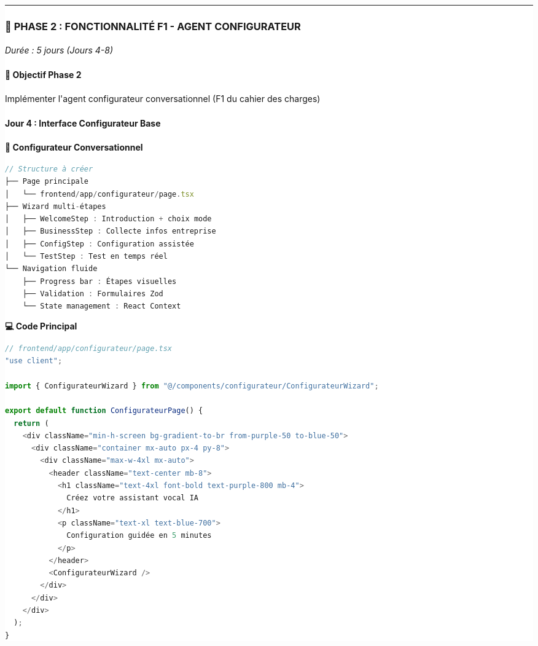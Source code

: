 ```
```

---

### 📅 **PHASE 2 : FONCTIONNALITÉ F1 - AGENT CONFIGURATEUR**

_Durée : 5 jours (Jours 4-8)_

#### **🎯 Objectif Phase 2**

Implémenter l'agent configurateur conversationnel (F1 du cahier des charges)

#### **Jour 4 : Interface Configurateur Base**

**🎯 Configurateur Conversationnel**

```typescript
// Structure à créer
├── Page principale
│   └── frontend/app/configurateur/page.tsx
├── Wizard multi-étapes
│   ├── WelcomeStep : Introduction + choix mode
│   ├── BusinessStep : Collecte infos entreprise
│   ├── ConfigStep : Configuration assistée
│   └── TestStep : Test en temps réel
└── Navigation fluide
    ├── Progress bar : Étapes visuelles
    ├── Validation : Formulaires Zod
    └── State management : React Context
```

**💻 Code Principal**

```typescript
// frontend/app/configurateur/page.tsx
"use client";

import { ConfigurateurWizard } from "@/components/configurateur/ConfigurateurWizard";

export default function ConfigurateurPage() {
  return (
    <div className="min-h-screen bg-gradient-to-br from-purple-50 to-blue-50">
      <div className="container mx-auto px-4 py-8">
        <div className="max-w-4xl mx-auto">
          <header className="text-center mb-8">
            <h1 className="text-4xl font-bold text-purple-800 mb-4">
              Créez votre assistant vocal IA
            </h1>
            <p className="text-xl text-blue-700">
              Configuration guidée en 5 minutes
            </p>
          </header>
          <ConfigurateurWizard />
        </div>
      </div>
    </div>
  );
}
```
